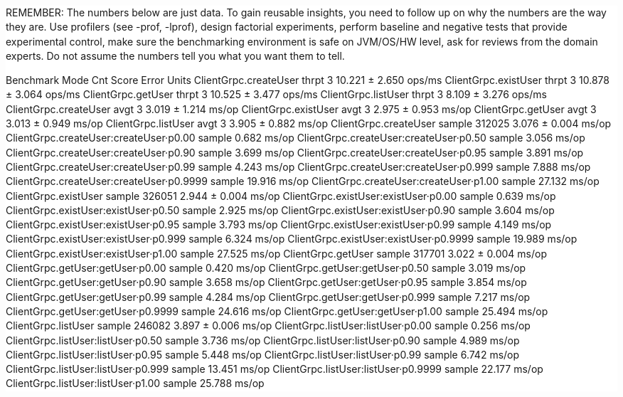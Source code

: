 REMEMBER: The numbers below are just data. To gain reusable insights, you need to follow up on
why the numbers are the way they are. Use profilers (see -prof, -lprof), design factorial
experiments, perform baseline and negative tests that provide experimental control, make sure
the benchmarking environment is safe on JVM/OS/HW level, ask for reviews from the domain experts.
Do not assume the numbers tell you what you want them to tell.

Benchmark                                   Mode     Cnt   Score   Error   Units
ClientGrpc.createUser                      thrpt       3  10.221 ± 2.650  ops/ms
ClientGrpc.existUser                       thrpt       3  10.878 ± 3.064  ops/ms
ClientGrpc.getUser                         thrpt       3  10.525 ± 3.477  ops/ms
ClientGrpc.listUser                        thrpt       3   8.109 ± 3.276  ops/ms
ClientGrpc.createUser                       avgt       3   3.019 ± 1.214   ms/op
ClientGrpc.existUser                        avgt       3   2.975 ± 0.953   ms/op
ClientGrpc.getUser                          avgt       3   3.013 ± 0.949   ms/op
ClientGrpc.listUser                         avgt       3   3.905 ± 0.882   ms/op
ClientGrpc.createUser                     sample  312025   3.076 ± 0.004   ms/op
ClientGrpc.createUser:createUser·p0.00    sample           0.682           ms/op
ClientGrpc.createUser:createUser·p0.50    sample           3.056           ms/op
ClientGrpc.createUser:createUser·p0.90    sample           3.699           ms/op
ClientGrpc.createUser:createUser·p0.95    sample           3.891           ms/op
ClientGrpc.createUser:createUser·p0.99    sample           4.243           ms/op
ClientGrpc.createUser:createUser·p0.999   sample           7.888           ms/op
ClientGrpc.createUser:createUser·p0.9999  sample          19.916           ms/op
ClientGrpc.createUser:createUser·p1.00    sample          27.132           ms/op
ClientGrpc.existUser                      sample  326051   2.944 ± 0.004   ms/op
ClientGrpc.existUser:existUser·p0.00      sample           0.639           ms/op
ClientGrpc.existUser:existUser·p0.50      sample           2.925           ms/op
ClientGrpc.existUser:existUser·p0.90      sample           3.604           ms/op
ClientGrpc.existUser:existUser·p0.95      sample           3.793           ms/op
ClientGrpc.existUser:existUser·p0.99      sample           4.149           ms/op
ClientGrpc.existUser:existUser·p0.999     sample           6.324           ms/op
ClientGrpc.existUser:existUser·p0.9999    sample          19.989           ms/op
ClientGrpc.existUser:existUser·p1.00      sample          27.525           ms/op
ClientGrpc.getUser                        sample  317701   3.022 ± 0.004   ms/op
ClientGrpc.getUser:getUser·p0.00          sample           0.420           ms/op
ClientGrpc.getUser:getUser·p0.50          sample           3.019           ms/op
ClientGrpc.getUser:getUser·p0.90          sample           3.658           ms/op
ClientGrpc.getUser:getUser·p0.95          sample           3.854           ms/op
ClientGrpc.getUser:getUser·p0.99          sample           4.284           ms/op
ClientGrpc.getUser:getUser·p0.999         sample           7.217           ms/op
ClientGrpc.getUser:getUser·p0.9999        sample          24.616           ms/op
ClientGrpc.getUser:getUser·p1.00          sample          25.494           ms/op
ClientGrpc.listUser                       sample  246082   3.897 ± 0.006   ms/op
ClientGrpc.listUser:listUser·p0.00        sample           0.256           ms/op
ClientGrpc.listUser:listUser·p0.50        sample           3.736           ms/op
ClientGrpc.listUser:listUser·p0.90        sample           4.989           ms/op
ClientGrpc.listUser:listUser·p0.95        sample           5.448           ms/op
ClientGrpc.listUser:listUser·p0.99        sample           6.742           ms/op
ClientGrpc.listUser:listUser·p0.999       sample          13.451           ms/op
ClientGrpc.listUser:listUser·p0.9999      sample          22.177           ms/op
ClientGrpc.listUser:listUser·p1.00        sample          25.788           ms/op
